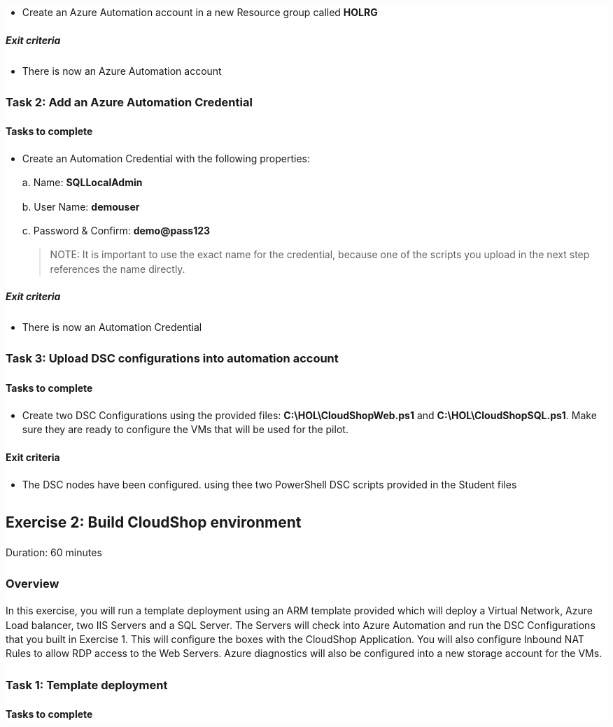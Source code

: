 -   Create an Azure Automation account in a new Resource group called **HOLRG**

##### Exit criteria

-   There is now an Azure Automation account

### Task 2: Add an Azure Automation Credential

#### Tasks to complete 

-   Create an Automation Credential with the following properties:

    a.  Name: **SQLLocalAdmin**

    b.  User Name: **demouser**

    c.  Password & Confirm: **demo\@pass123**

    > NOTE: It is important to use the exact name for the credential, because one of the scripts you upload in the next step references the name directly.

##### Exit criteria

-   There is now an Automation Credential

### Task 3: Upload DSC configurations into automation account

#### Tasks to complete 

-   Create two DSC Configurations using the provided files: **C:\\HOL\\CloudShopWeb.ps1** and **C:\\HOL\\CloudShopSQL.ps1**. Make sure they are ready to configure the VMs that will be used for the pilot.

#### Exit criteria

-   The DSC nodes have been configured. using thee two PowerShell DSC scripts provided in the Student files

## Exercise 2: Build CloudShop environment

Duration: 60 minutes

### Overview

In this exercise, you will run a template deployment using an ARM template provided which will deploy a Virtual Network, Azure Load balancer, two IIS Servers and a SQL Server. The Servers will check into Azure Automation and run the DSC Configurations that you built in Exercise 1. This will configure the boxes with the CloudShop Application. You will also configure Inbound NAT Rules to allow RDP access to the Web Servers. Azure diagnostics will also be configured into a new storage account for the VMs.

### Task 1: Template deployment

#### Tasks to complete 
